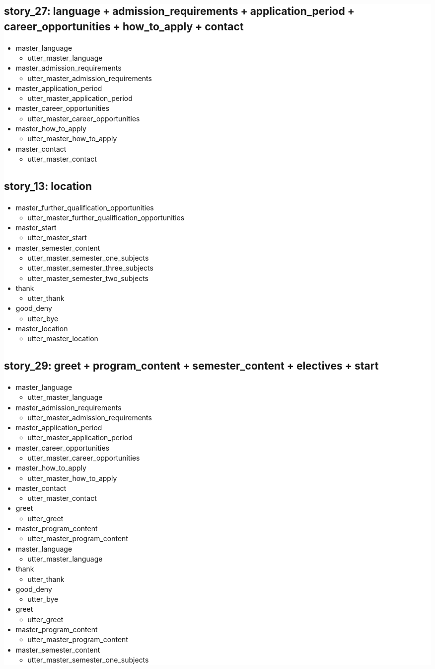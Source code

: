## story_27: language + admission_requirements + application_period + career_opportunities + how_to_apply + contact
* master_language
    - utter_master_language
* master_admission_requirements
    - utter_master_admission_requirements
* master_application_period
    - utter_master_application_period
* master_career_opportunities
    - utter_master_career_opportunities
* master_how_to_apply
    - utter_master_how_to_apply
* master_contact
    - utter_master_contact

## story_13: location
* master_further_qualification_opportunities
    - utter_master_further_qualification_opportunities
* master_start
    - utter_master_start
* master_semester_content
    - utter_master_semester_one_subjects
    - utter_master_semester_three_subjects
    - utter_master_semester_two_subjects
* thank
    - utter_thank
* good_deny
    - utter_bye
* master_location
    - utter_master_location

## story_29: greet + program_content + semester_content + electives + start
* master_language
    - utter_master_language
* master_admission_requirements
    - utter_master_admission_requirements
* master_application_period
    - utter_master_application_period
* master_career_opportunities
    - utter_master_career_opportunities
* master_how_to_apply
    - utter_master_how_to_apply
* master_contact
    - utter_master_contact
* greet
    - utter_greet
* master_program_content
    - utter_master_program_content
* master_language
    - utter_master_language
* thank
    - utter_thank
* good_deny
    - utter_bye
* greet
    - utter_greet
* master_program_content
    - utter_master_program_content
* master_semester_content
    - utter_master_semester_one_subjects